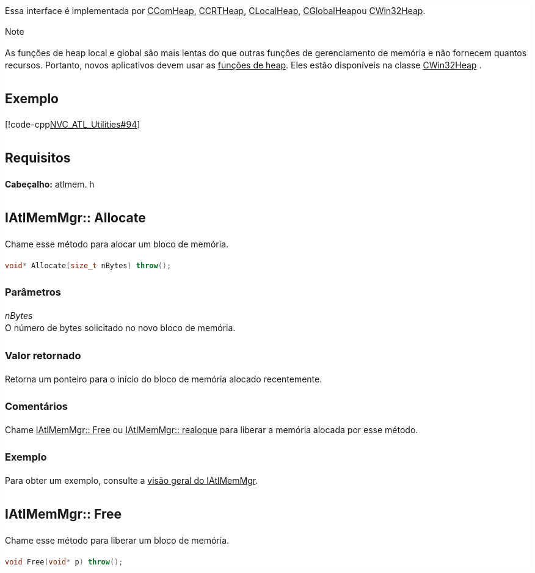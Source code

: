 Essa interface é implementada por [CComHeap](../../atl/reference/ccomheap-class.md), [CCRTHeap](../../atl/reference/ccrtheap-class.md), [CLocalHeap](../../atl/reference/clocalheap-class.md), [CGlobalHeap](../../atl/reference/cglobalheap-class.md)ou [CWin32Heap](../../atl/reference/cwin32heap-class.md).

> [!NOTE]
> As funções de heap local e global são mais lentas do que outras funções de gerenciamento de memória e não fornecem quantos recursos. Portanto, novos aplicativos devem usar as [funções de heap](/windows/win32/Memory/heap-functions). Eles estão disponíveis na classe [CWin32Heap](../../atl/reference/cwin32heap-class.md) .

## <a name="example"></a>Exemplo

[!code-cpp[NVC_ATL_Utilities#94](../../atl/codesnippet/cpp/iatlmemmgr-class_1.cpp)]

## <a name="requirements"></a>Requisitos

**Cabeçalho:** atlmem. h

## <a name="iatlmemmgrallocate"></a><a name="allocate"></a> IAtlMemMgr:: Allocate

Chame esse método para alocar um bloco de memória.

```cpp
void* Allocate(size_t nBytes) throw();
```

### <a name="parameters"></a>Parâmetros

*nBytes*<br/>
O número de bytes solicitado no novo bloco de memória.

### <a name="return-value"></a>Valor retornado

Retorna um ponteiro para o início do bloco de memória alocado recentemente.

### <a name="remarks"></a>Comentários

Chame [IAtlMemMgr:: Free](#free) ou [IAtlMemMgr:: realoque](#reallocate) para liberar a memória alocada por esse método.

### <a name="example"></a>Exemplo

Para obter um exemplo, consulte a [visão geral do IAtlMemMgr](../../atl/reference/iatlmemmgr-class.md).

## <a name="iatlmemmgrfree"></a><a name="free"></a> IAtlMemMgr:: Free

Chame esse método para liberar um bloco de memória.

```cpp
void Free(void* p) throw();
```
